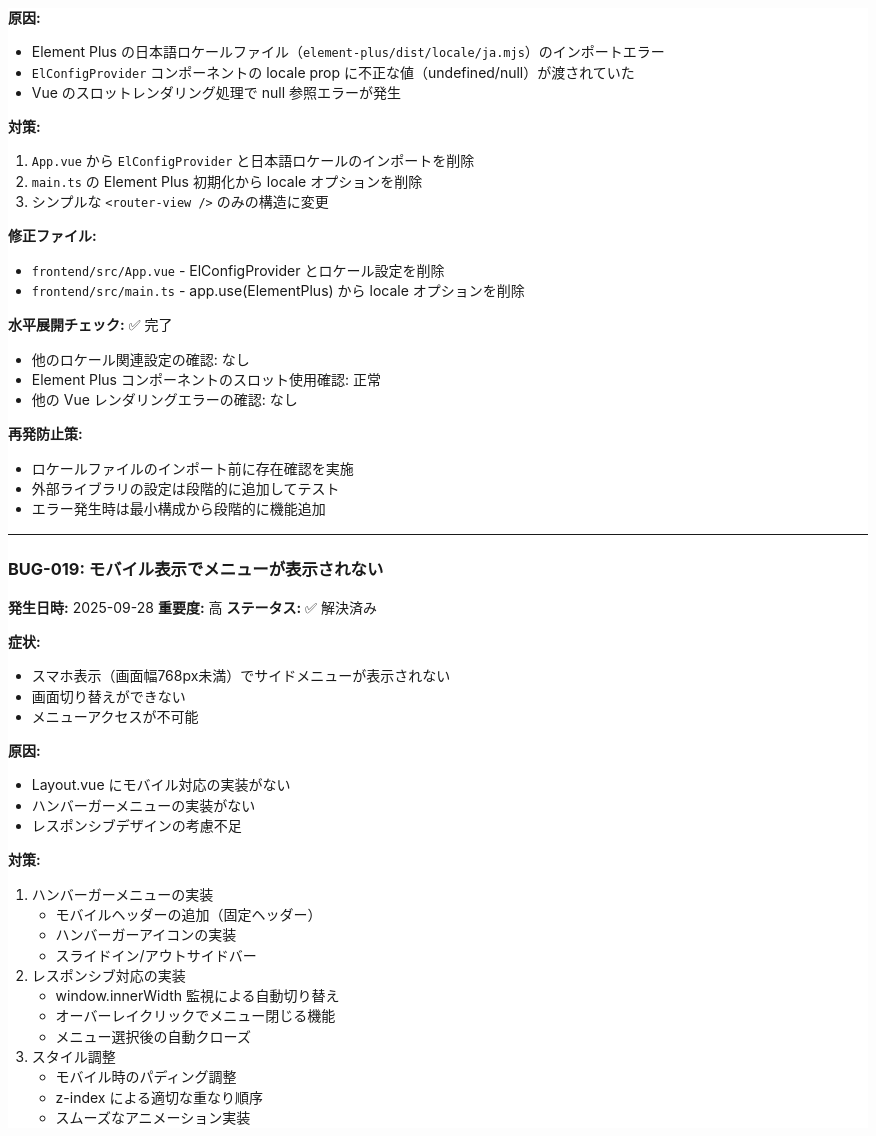 **原因:**
- Element Plus の日本語ロケールファイル（`element-plus/dist/locale/ja.mjs`）のインポートエラー
- `ElConfigProvider` コンポーネントの locale prop に不正な値（undefined/null）が渡されていた
- Vue のスロットレンダリング処理で null 参照エラーが発生

**対策:**
1. `App.vue` から `ElConfigProvider` と日本語ロケールのインポートを削除
2. `main.ts` の Element Plus 初期化から locale オプションを削除
3. シンプルな `<router-view />` のみの構造に変更

**修正ファイル:**
- `frontend/src/App.vue` - ElConfigProvider とロケール設定を削除
- `frontend/src/main.ts` - app.use(ElementPlus) から locale オプションを削除

**水平展開チェック:** ✅ 完了
- 他のロケール関連設定の確認: なし
- Element Plus コンポーネントのスロット使用確認: 正常
- 他の Vue レンダリングエラーの確認: なし

**再発防止策:**
- ロケールファイルのインポート前に存在確認を実施
- 外部ライブラリの設定は段階的に追加してテスト
- エラー発生時は最小構成から段階的に機能追加

---

### BUG-019: モバイル表示でメニューが表示されない

**発生日時:** 2025-09-28
**重要度:** 高
**ステータス:** ✅ 解決済み

**症状:**
- スマホ表示（画面幅768px未満）でサイドメニューが表示されない
- 画面切り替えができない
- メニューアクセスが不可能

**原因:**
- Layout.vue にモバイル対応の実装がない
- ハンバーガーメニューの実装がない
- レスポンシブデザインの考慮不足

**対策:**
1. ハンバーガーメニューの実装
   - モバイルヘッダーの追加（固定ヘッダー）
   - ハンバーガーアイコンの実装
   - スライドイン/アウトサイドバー
2. レスポンシブ対応の実装
   - window.innerWidth 監視による自動切り替え
   - オーバーレイクリックでメニュー閉じる機能
   - メニュー選択後の自動クローズ
3. スタイル調整
   - モバイル時のパディング調整
   - z-index による適切な重なり順序
   - スムーズなアニメーション実装
